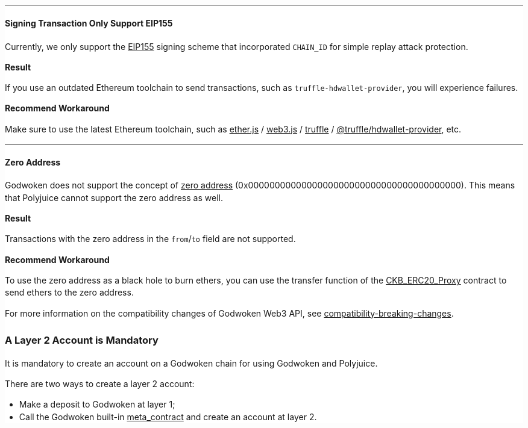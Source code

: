 ----

#### Signing Transaction Only Support EIP155

Currently, we only support the [EIP155](https://eips.ethereum.org/EIPS/eip-155) signing scheme that incorporated `CHAIN_ID` for simple replay attack protection. 

**Result**

If you use an outdated Ethereum toolchain to send transactions, such as `truffle-hdwallet-provider`, you will experience failures.

**Recommend Workaround**

Make sure to use the latest Ethereum toolchain, such as [ether.js](https://docs.ethers.io/v5/) / [web3.js](https://web3js.readthedocs.io/en/v1.7.3/) / [truffle](https://trufflesuite.com/truffle/) / [@truffle/hdwallet-provider](https://github.com/trufflesuite/truffle-hdwallet-provider), etc.

----

#### Zero Address

Godwoken does not support the concept of [zero address](https://ethereum.org/ru/glossary/#zero-address) (0x0000000000000000000000000000000000000000). This means that Polyjuice cannot support the zero address as well.

**Result**

Transactions with the zero address in the `from`/`to` field are not supported.

**Recommend Workaround**

To use the zero address as a black hole to burn ethers, you can use the transfer function of the [CKB_ERC20_Proxy](https://github.com/nervosnetwork/godwoken-polyjuice/blob/3f1ad5b/solidity/erc20/README.md) contract to send ethers to the zero address.

For more information on the compatibility changes of Godwoken Web3 API, see [compatibility-breaking-changes](https://github.com/nervosnetwork/godwoken-web3/tree/compatibility-breaking-changes).

### A Layer 2 Account is Mandatory

It is mandatory to create an account on a Godwoken chain for using Godwoken and Polyjuice. 

There are two ways to create a layer 2 account:

- Make a deposit to Godwoken at layer 1;
- Call the Godwoken built-in [meta_contract](https://github.com/nervosnetwork/godwoken-scripts/blob/86b299f/c/contracts/meta_contract.c) and create an account at layer 2.

